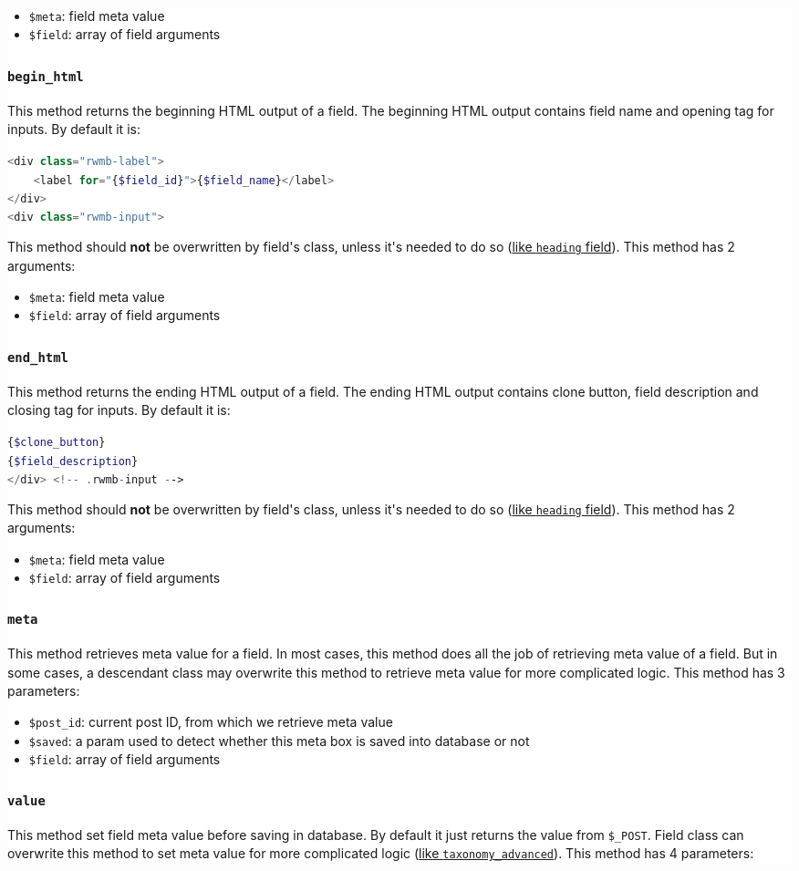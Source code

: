 - `$meta`: field meta value
- `$field`: array of field arguments

### `begin_html`

This method returns the beginning HTML output of a field. The beginning HTML output contains field name and opening tag for inputs. By default it is:

```php
<div class="rwmb-label">
    <label for="{$field_id}">{$field_name}</label>
</div>
<div class="rwmb-input">
```

This method should **not** be overwritten by field's class, unless it's needed to do so ([like `heading` field](https://github.com/wpmetabox/meta-box/blob/master/inc/fields/heading.php#L27)). This method has 2 arguments:

- `$meta`: field meta value
- `$field`: array of field arguments

### `end_html`

This method returns the ending HTML output of a field. The ending HTML output contains clone button, field description and closing tag for inputs. By default it is:

```php
{$clone_button}
{$field_description}
</div> <!-- .rwmb-input -->
```

This method should **not** be overwritten by field's class, unless it's needed to do so ([like `heading` field](https://github.com/wpmetabox/meta-box/blob/master/inc/fields/heading.php#L40)). This method has 2 arguments:

- `$meta`: field meta value
- `$field`: array of field arguments

### `meta`

This method retrieves meta value for a field. In most cases, this method does all the job of retrieving meta value of a field. But in some cases, a descendant class may overwrite this method to retrieve meta value for more complicated logic. This method has 3 parameters:

- `$post_id`: current post ID, from which we retrieve meta value
- `$saved`: a param used to detect whether this meta box is saved into database or not
- `$field`: array of field arguments

### `value`

This method set field meta value before saving in database. By default it just returns the value from `$_POST`. Field class can overwrite this method to set meta value for more complicated logic ([like `taxonomy_advanced`](https://github.com/wpmetabox/meta-box/blob/master/inc/fields/taxonomy-advanced.php#L22)). This method has 4 parameters:

